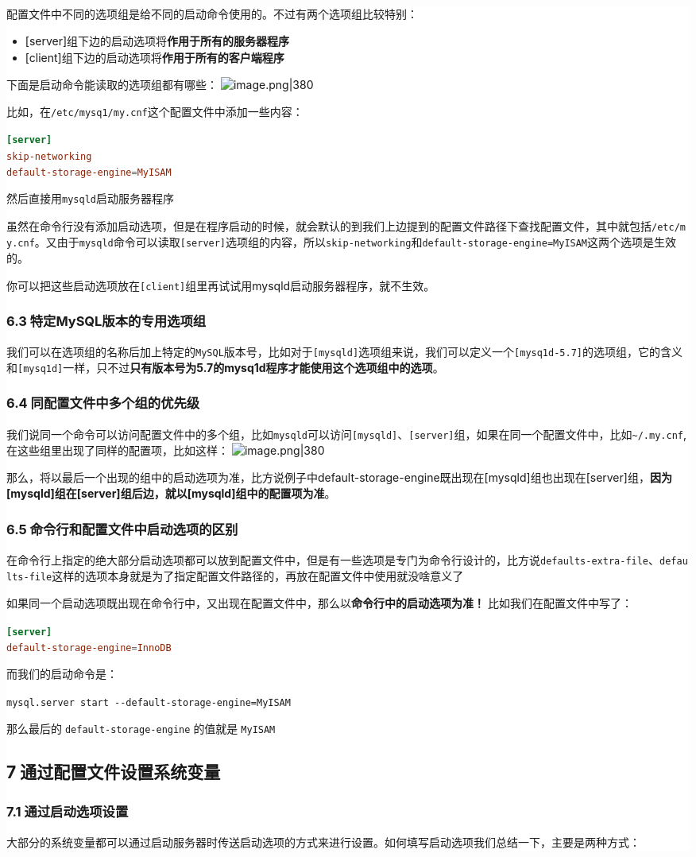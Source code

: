配置文件中不同的选项组是给不同的启动命令使用的。不过有两个选项组比较特别：
- [server]组下边的启动选项将**作用于所有的服务器程序**
- [client]组下边的启动选项将**作用于所有的客户端程序**

下面是启动命令能读取的选项组都有哪些：
![image.png|380](https://my-obsidian-image.oss-cn-guangzhou.aliyuncs.com/2024/04/3ce8b63af4ac7092fd2c1aa40fb7dc1b.png)

比如，在`/etc/mysq1/my.cnf`这个配置文件中添加一些内容：
```cnf
[server]
skip-networking
default-storage-engine=MyISAM
```
然后直接用`mysqld`启动服务器程序

虽然在命令行没有添加启动选项，但是在程序启动的时候，就会默认的到我们上边提到的配置文件路径下查找配置文件，其中就包括`/etc/my.cnf`。又由于`mysqld`命令可以读取`[server]`选项组的内容，所以`skip-networking`和`default-storage-engine=MyISAM`这两个选项是生效的。

你可以把这些启动选项放在`[client]`组里再试试用mysqld启动服务器程序，就不生效。
### 6.3 特定MySQL版本的专用选项组

我们可以在选项组的名称后加上特定的`MySQL`版本号，比如对于`[mysqld]`选项组来说，我们可以定义一个`[mysq1d-5.7]`的选项组，它的含义和`[mysq1d]`一样，只不过**只有版本号为5.7的mysq1d程序才能使用这个选项组中的选项**。
### 6.4 同配置文件中多个组的优先级

我们说同一个命令可以访问配置文件中的多个组，比如`mysqld`可以访问`[mysqld]`、`[server]`组，如果在同一个配置文件中，比如`~/.my.cnf`,在这些组里出现了同样的配置项，比如这样：
![image.png|380](https://my-obsidian-image.oss-cn-guangzhou.aliyuncs.com/2024/04/6e33c56d785686b3881992acc6923c1f.png)

那么，将以最后一个出现的组中的启动选项为准，比方说例子中default-storage-engine既出现在[mysqld]组也出现在[server]组，**因为[mysqld]组在[server]组后边，就以[mysqld]组中的配置项为准**。
### 6.5 命令行和配置文件中启动选项的区别

在命令行上指定的绝大部分启动选项都可以放到配置文件中，但是有一些选项是专门为命令行设计的，比方说`defaults-extra-file`、`defaults-file`这样的选项本身就是为了指定配置文件路径的，再放在配置文件中使用就没啥意义了

如果同一个启动选项既出现在命令行中，又出现在配置文件中，那么以**命令行中的启动选项为准！** 比如我们在配置文件中写了：
```cnf
[server]
default-storage-engine=InnoDB
```

而我们的启动命令是：
```shell
mysql.server start --default-storage-engine=MyISAM
```

那么最后的 `default-storage-engine` 的值就是 `MyISAM`
## 7 通过配置文件设置系统变量

### 7.1 通过启动选项设置

大部分的系统变量都可以通过启动服务器时传送启动选项的方式来进行设置。如何填写启动选项我们总结一下，主要是两种方式：
